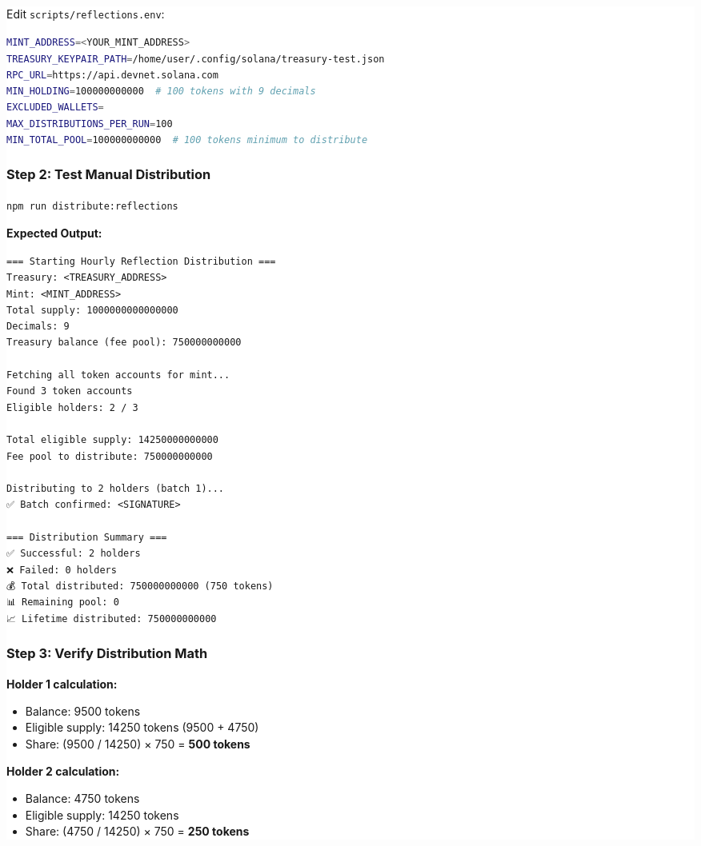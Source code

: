 Edit `scripts/reflections.env`:
```bash
MINT_ADDRESS=<YOUR_MINT_ADDRESS>
TREASURY_KEYPAIR_PATH=/home/user/.config/solana/treasury-test.json
RPC_URL=https://api.devnet.solana.com
MIN_HOLDING=100000000000  # 100 tokens with 9 decimals
EXCLUDED_WALLETS=
MAX_DISTRIBUTIONS_PER_RUN=100
MIN_TOTAL_POOL=100000000000  # 100 tokens minimum to distribute
```

### Step 2: Test Manual Distribution

```bash
npm run distribute:reflections
```

**Expected Output:**
```
=== Starting Hourly Reflection Distribution ===
Treasury: <TREASURY_ADDRESS>
Mint: <MINT_ADDRESS>
Total supply: 1000000000000000
Decimals: 9
Treasury balance (fee pool): 750000000000

Fetching all token accounts for mint...
Found 3 token accounts
Eligible holders: 2 / 3

Total eligible supply: 14250000000000
Fee pool to distribute: 750000000000

Distributing to 2 holders (batch 1)...
✅ Batch confirmed: <SIGNATURE>

=== Distribution Summary ===
✅ Successful: 2 holders
❌ Failed: 0 holders
💰 Total distributed: 750000000000 (750 tokens)
📊 Remaining pool: 0
📈 Lifetime distributed: 750000000000
```

### Step 3: Verify Distribution Math

**Holder 1 calculation:**
- Balance: 9500 tokens
- Eligible supply: 14250 tokens (9500 + 4750)
- Share: (9500 / 14250) × 750 = **500 tokens**

**Holder 2 calculation:**
- Balance: 4750 tokens
- Eligible supply: 14250 tokens
- Share: (4750 / 14250) × 750 = **250 tokens**
